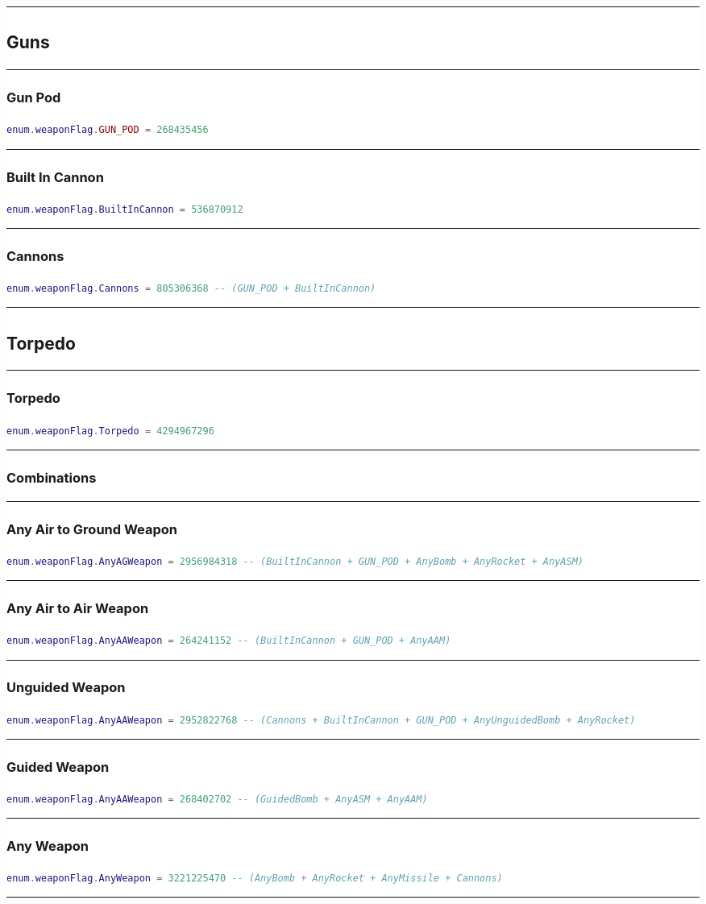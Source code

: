 ```lua
```
---
## Guns
---
### Gun Pod
```lua
enum.weaponFlag.GUN_POD = 268435456
```
---
### Built In Cannon
```lua
enum.weaponFlag.BuiltInCannon = 536870912
```
---
### Cannons
```lua
enum.weaponFlag.Cannons = 805306368 -- (GUN_POD + BuiltInCannon)
```
---
## Torpedo
---
### Torpedo
```lua
enum.weaponFlag.Torpedo = 4294967296
```
---
### Combinations
---
### Any Air to Ground Weapon
```lua
enum.weaponFlag.AnyAGWeapon = 2956984318 -- (BuiltInCannon + GUN_POD + AnyBomb + AnyRocket + AnyASM)
```
---
### Any Air to Air Weapon
```lua
enum.weaponFlag.AnyAAWeapon = 264241152 -- (BuiltInCannon + GUN_POD + AnyAAM)
```
---
### Unguided Weapon
```lua
enum.weaponFlag.AnyAAWeapon = 2952822768 -- (Cannons + BuiltInCannon + GUN_POD + AnyUnguidedBomb + AnyRocket)
```
---
### Guided Weapon
```lua
enum.weaponFlag.AnyAAWeapon = 268402702 -- (GuidedBomb + AnyASM + AnyAAM)
```
---
### Any Weapon
```lua
enum.weaponFlag.AnyWeapon = 3221225470 -- (AnyBomb + AnyRocket + AnyMissile + Cannons)
```
---